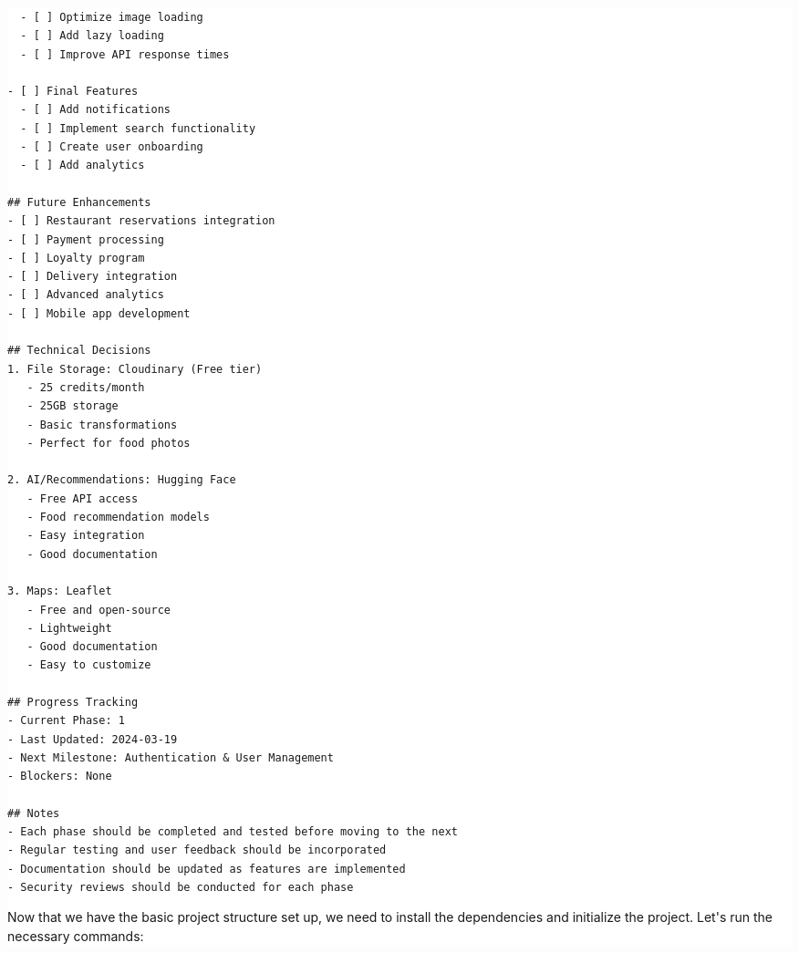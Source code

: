 ```
  - [ ] Optimize image loading
  - [ ] Add lazy loading
  - [ ] Improve API response times

- [ ] Final Features
  - [ ] Add notifications
  - [ ] Implement search functionality
  - [ ] Create user onboarding
  - [ ] Add analytics

## Future Enhancements
- [ ] Restaurant reservations integration
- [ ] Payment processing
- [ ] Loyalty program
- [ ] Delivery integration
- [ ] Advanced analytics
- [ ] Mobile app development

## Technical Decisions
1. File Storage: Cloudinary (Free tier)
   - 25 credits/month
   - 25GB storage
   - Basic transformations
   - Perfect for food photos

2. AI/Recommendations: Hugging Face
   - Free API access
   - Food recommendation models
   - Easy integration
   - Good documentation

3. Maps: Leaflet
   - Free and open-source
   - Lightweight
   - Good documentation
   - Easy to customize

## Progress Tracking
- Current Phase: 1
- Last Updated: 2024-03-19
- Next Milestone: Authentication & User Management
- Blockers: None

## Notes
- Each phase should be completed and tested before moving to the next
- Regular testing and user feedback should be incorporated
- Documentation should be updated as features are implemented
- Security reviews should be conducted for each phase
```

Now that we have the basic project structure set up, we need to install the dependencies and initialize the project. Let's run the necessary commands:
